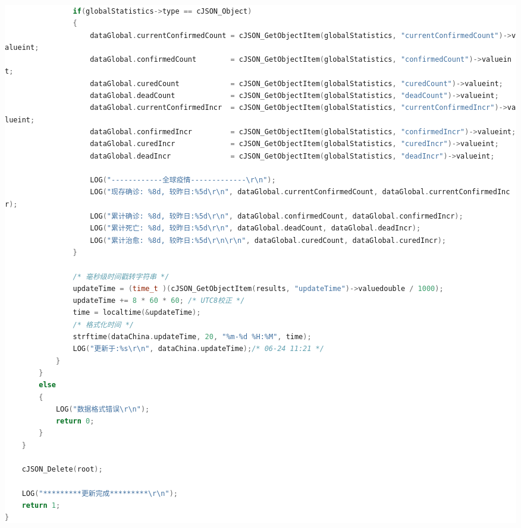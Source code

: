 ```c
                if(globalStatistics->type == cJSON_Object)
                {
                    dataGlobal.currentConfirmedCount = cJSON_GetObjectItem(globalStatistics, "currentConfirmedCount")->valueint;
                    dataGlobal.confirmedCount        = cJSON_GetObjectItem(globalStatistics, "confirmedCount")->valueint;
                    dataGlobal.curedCount            = cJSON_GetObjectItem(globalStatistics, "curedCount")->valueint;
                    dataGlobal.deadCount             = cJSON_GetObjectItem(globalStatistics, "deadCount")->valueint;
                    dataGlobal.currentConfirmedIncr  = cJSON_GetObjectItem(globalStatistics, "currentConfirmedIncr")->valueint;
                    dataGlobal.confirmedIncr         = cJSON_GetObjectItem(globalStatistics, "confirmedIncr")->valueint;
                    dataGlobal.curedIncr             = cJSON_GetObjectItem(globalStatistics, "curedIncr")->valueint;
                    dataGlobal.deadIncr              = cJSON_GetObjectItem(globalStatistics, "deadIncr")->valueint;

                    LOG("------------全球疫情-------------\r\n");
                    LOG("现存确诊: %8d, 较昨日:%5d\r\n", dataGlobal.currentConfirmedCount, dataGlobal.currentConfirmedIncr);
                    LOG("累计确诊: %8d, 较昨日:%5d\r\n", dataGlobal.confirmedCount, dataGlobal.confirmedIncr);
                    LOG("累计死亡: %8d, 较昨日:%5d\r\n", dataGlobal.deadCount, dataGlobal.deadIncr);
                    LOG("累计治愈: %8d, 较昨日:%5d\r\n\r\n", dataGlobal.curedCount, dataGlobal.curedIncr);
                }

                /* 毫秒级时间戳转字符串 */
                updateTime = (time_t )(cJSON_GetObjectItem(results, "updateTime")->valuedouble / 1000);
                updateTime += 8 * 60 * 60; /* UTC8校正 */
                time = localtime(&updateTime);
                /* 格式化时间 */
                strftime(dataChina.updateTime, 20, "%m-%d %H:%M", time);
                LOG("更新于:%s\r\n", dataChina.updateTime);/* 06-24 11:21 */
            }
        }
        else
        {
            LOG("数据格式错误\r\n");
            return 0;
        }
    }

    cJSON_Delete(root);

    LOG("*********更新完成*********\r\n");
    return 1;
}

```
